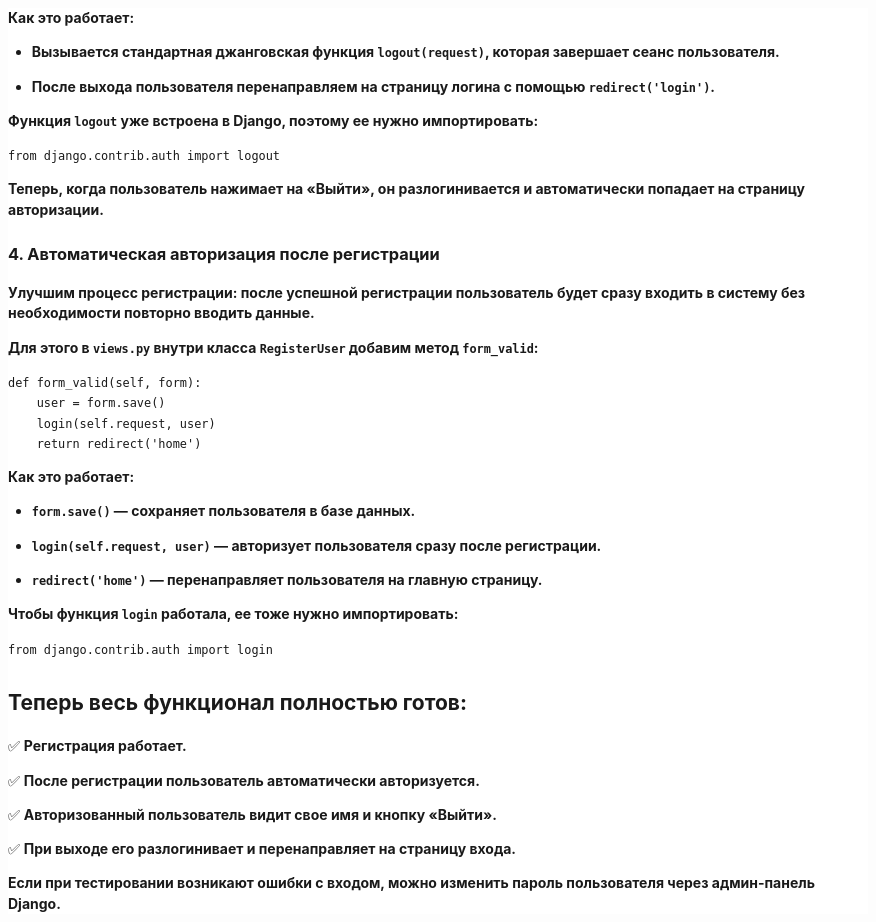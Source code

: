 **Как это работает:**

* **Вызывается стандартная джанговская функция `logout(request)`, которая завершает сеанс пользователя.**

* **После выхода пользователя перенаправляем на страницу логина с помощью `redirect('login')`.**

**Функция `logout` уже встроена в Django, поэтому ее нужно импортировать:**

```
from django.contrib.auth import logout
```

**Теперь, когда пользователь нажимает на «Выйти», он разлогинивается и автоматически попадает на страницу авторизации.**

### 4. Автоматическая авторизация после регистрации

**Улучшим процесс регистрации: после успешной регистрации пользователь будет сразу входить в систему без необходимости повторно вводить данные.**

**Для этого в `views.py` внутри класса `RegisterUser` добавим метод `form_valid`:**

```
def form_valid(self, form):
    user = form.save()
    login(self.request, user)
    return redirect('home')
```

**Как это работает:**

* **`form.save()` — сохраняет пользователя в базе данных.**

* **`login(self.request, user)` — авторизует пользователя сразу после регистрации.**

* **`redirect('home')` — перенаправляет пользователя на главную страницу.**

**Чтобы функция `login` работала, ее тоже нужно импортировать:**

```
from django.contrib.auth import login
```

## Теперь весь функционал полностью готов:

✅ **Регистрация работает.**

✅ **После регистрации пользователь автоматически авторизуется.**

✅ **Авторизованный пользователь видит свое имя и кнопку «Выйти».**

✅ **При выходе его разлогинивает и перенаправляет на страницу входа.**

**Если при тестировании возникают ошибки с входом, можно изменить пароль пользователя через админ-панель Django.**















